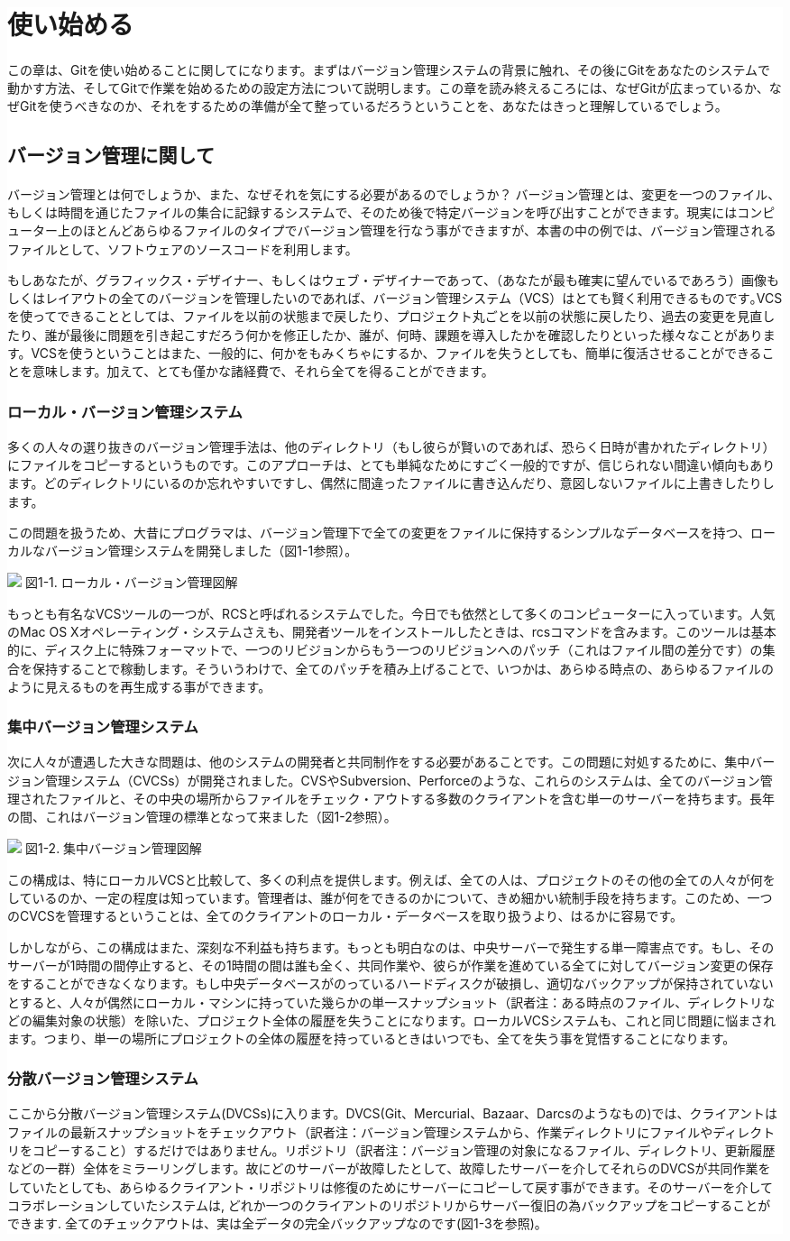 # 使い始める #

この章は、Gitを使い始めることに関してになります。まずはバージョン管理システムの背景に触れ、その後にGitをあなたのシステムで動かす方法、そしてGitで作業を始めるための設定方法について説明します。この章を読み終えるころには、なぜGitが広まっているか、なぜGitを使うべきなのか、それをするための準備が全て整っているだろうということを、あなたはきっと理解しているでしょう。

## バージョン管理に関して ##

バージョン管理とは何でしょうか、また、なぜそれを気にする必要があるのでしょうか？
バージョン管理とは、変更を一つのファイル、もしくは時間を通じたファイルの集合に記録するシステムで、そのため後で特定バージョンを呼び出すことができます。現実にはコンピューター上のほとんどあらゆるファイルのタイプでバージョン管理を行なう事ができますが、本書の中の例では、バージョン管理されるファイルとして、ソフトウェアのソースコードを利用します。

もしあなたが、グラフィックス・デザイナー、もしくはウェブ・デザイナーであって、（あなたが最も確実に望んでいるであろう）画像もしくはレイアウトの全てのバージョンを管理したいのであれば、バージョン管理システム（VCS）はとても賢く利用できるものです｡VCSを使ってできることとしては、ファイルを以前の状態まで戻したり、プロジェクト丸ごとを以前の状態に戻したり、過去の変更を見直したり、誰が最後に問題を引き起こすだろう何かを修正したか、誰が、何時、課題を導入したかを確認したりといった様々なことがあります。VCSを使うということはまた、一般的に、何かをもみくちゃにするか、ファイルを失うとしても、簡単に復活させることができることを意味します。加えて、とても僅かな諸経費で、それら全てを得ることができます。

### ローカル・バージョン管理システム ###

多くの人々の選り抜きのバージョン管理手法は、他のディレクトリ（もし彼らが賢いのであれば、恐らく日時が書かれたディレクトリ）にファイルをコピーするというものです。このアプローチは、とても単純なためにすごく一般的ですが、信じられない間違い傾向もあります。どのディレクトリにいるのか忘れやすいですし、偶然に間違ったファイルに書き込んだり、意図しないファイルに上書きしたりします。

この問題を扱うため、大昔にプログラマは、バージョン管理下で全ての変更をファイルに保持するシンプルなデータベースを持つ、ローカルなバージョン管理システムを開発しました（図1-1参照）。

![](/figures/18333fig0101-tn.png)
図1-1. ローカル・バージョン管理図解

もっとも有名なVCSツールの一つが、RCSと呼ばれるシステムでした。今日でも依然として多くのコンピューターに入っています。人気のMac OS Xオペレーティング・システムさえも、開発者ツールをインストールしたときは、rcsコマンドを含みます。このツールは基本的に、ディスク上に特殊フォーマットで、一つのリビジョンからもう一つのリビジョンへのパッチ（これはファイル間の差分です）の集合を保持することで稼動します。そういうわけで、全てのパッチを積み上げることで、いつかは、あらゆる時点の、あらゆるファイルのように見えるものを再生成する事ができます。

### 集中バージョン管理システム ###

次に人々が遭遇した大きな問題は、他のシステムの開発者と共同制作をする必要があることです。この問題に対処するために、集中バージョン管理システム（CVCSs）が開発されました。CVSやSubversion、Perforceのような、これらのシステムは、全てのバージョン管理されたファイルと、その中央の場所からファイルをチェック・アウトする多数のクライアントを含む単一のサーバーを持ちます。長年の間、これはバージョン管理の標準となって来ました（図1-2参照）。

![](/figures/18333fig0102-tn.png)
図1-2. 集中バージョン管理図解

この構成は、特にローカルVCSと比較して、多くの利点を提供します。例えば、全ての人は、プロジェクトのその他の全ての人々が何をしているのか、一定の程度は知っています。管理者は、誰が何をできるのかについて、きめ細かい統制手段を持ちます。このため、一つのCVCSを管理するということは、全てのクライアントのローカル・データベースを取り扱うより、はるかに容易です。

しかしながら、この構成はまた、深刻な不利益も持ちます。もっとも明白なのは、中央サーバーで発生する単一障害点です。もし、そのサーバーが1時間の間停止すると、その1時間の間は誰も全く、共同作業や、彼らが作業を進めている全てに対してバージョン変更の保存をすることができなくなります。もし中央データベースがのっているハードディスクが破損し、適切なバックアップが保持されていないとすると、人々が偶然にローカル・マシンに持っていた幾らかの単一スナップショット（訳者注：ある時点のファイル、ディレクトリなどの編集対象の状態）を除いた、プロジェクト全体の履歴を失うことになります。ローカルVCSシステムも、これと同じ問題に悩まされます。つまり、単一の場所にプロジェクトの全体の履歴を持っているときはいつでも、全てを失う事を覚悟することになります。

### 分散バージョン管理システム ###

ここから分散バージョン管理システム(DVCSs)に入ります。DVCS(Git、Mercurial、Bazaar、Darcsのようなもの)では、クライアントはファイルの最新スナップショットをチェックアウト（訳者注：バージョン管理システムから、作業ディレクトリにファイルやディレクトリをコピーすること）するだけではありません。リポジトリ（訳者注：バージョン管理の対象になるファイル、ディレクトリ、更新履歴などの一群）全体をミラーリングします。故にどのサーバーが故障したとして、故障したサーバーを介してそれらのDVCSが共同作業をしていたとしても、あらゆるクライアント・リポジトリは修復のためにサーバーにコピーして戻す事ができます。そのサーバーを介してコラボレーションしていたシステムは, どれか一つのクライアントのリポジトリからサーバー復旧の為バックアップをコピーすることができます. 全てのチェックアウトは、実は全データの完全バックアップなのです(図1-3を参照)。
